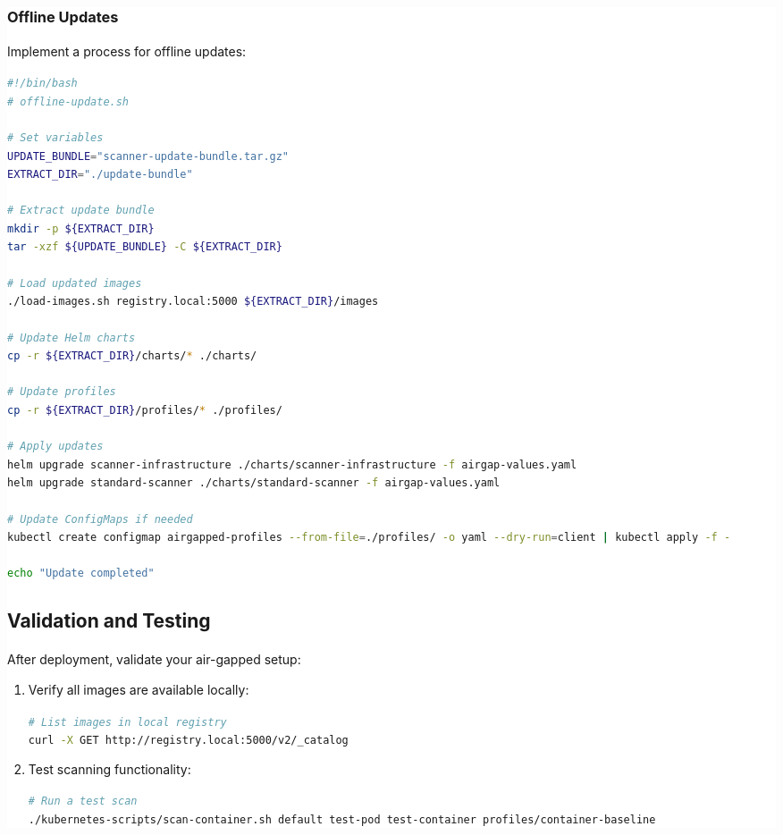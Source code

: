 ### Offline Updates

Implement a process for offline updates:

```bash
#!/bin/bash
# offline-update.sh

# Set variables
UPDATE_BUNDLE="scanner-update-bundle.tar.gz"
EXTRACT_DIR="./update-bundle"

# Extract update bundle
mkdir -p ${EXTRACT_DIR}
tar -xzf ${UPDATE_BUNDLE} -C ${EXTRACT_DIR}

# Load updated images
./load-images.sh registry.local:5000 ${EXTRACT_DIR}/images

# Update Helm charts
cp -r ${EXTRACT_DIR}/charts/* ./charts/

# Update profiles
cp -r ${EXTRACT_DIR}/profiles/* ./profiles/

# Apply updates
helm upgrade scanner-infrastructure ./charts/scanner-infrastructure -f airgap-values.yaml
helm upgrade standard-scanner ./charts/standard-scanner -f airgap-values.yaml

# Update ConfigMaps if needed
kubectl create configmap airgapped-profiles --from-file=./profiles/ -o yaml --dry-run=client | kubectl apply -f -

echo "Update completed"
```

## Validation and Testing

After deployment, validate your air-gapped setup:

1. Verify all images are available locally:

   ```bash
   # List images in local registry
   curl -X GET http://registry.local:5000/v2/_catalog
   ```

2. Test scanning functionality:

   ```bash
   # Run a test scan
   ./kubernetes-scripts/scan-container.sh default test-pod test-container profiles/container-baseline
   ```
